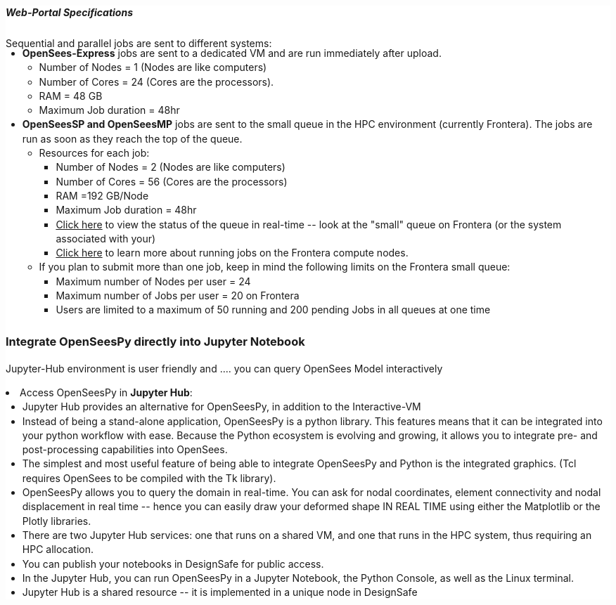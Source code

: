 ##### Web-Portal Specifications

Sequential and parallel jobs are sent to different systems:
    <ul style="margin-top:-20px;">
        <li><b>OpenSees-Express</b> jobs are sent to a dedicated VM and are run immediately after upload.
            <ul>
            <li>Number of Nodes = 1 (Nodes are like computers)</li>
            <li>Number of Cores = 24 (Cores are the processors).</li>
            <li>RAM = 48 GB</li>
            <li>Maximum Job duration = 48hr</li>
            </ul>
        </li>
        <li><b>OpenSeesSP and OpenSeesMP</b> jobs are sent to the small queue in the HPC environment (currently Frontera). The jobs are run as soon as they reach the top of the queue.
            <ul>
                <li> Resources for each job:
                    <ul>
                    <li>Number of Nodes = 2 (Nodes are like computers)</li>
                    <li>Number of Cores = 56 (Cores are the processors)</li>
                    <li>RAM =192 GB/Node</li>
                    <li>Maximum Job duration = 48hr</li>
                    <li><a href="https://www.tacc.utexas.edu/portal/system-status/frontera" target="_blank">Click here</a> to view the status of the queue in real-time -- look at the "small" queue on Frontera (or the system associated with your)</li>
                    <li><a href="https://frontera-portal.tacc.utexas.edu/user-guide/running/" target="_blank">Click here</a> to learn more about running jobs on the Frontera compute nodes.</li>
                    </ul>
                </li>
                <li> If you plan to submit more than one job, keep in mind the following limits on the Frontera small queue:
                    <ul>
                        <li>Maximum number of Nodes per user = 24
                        <li>Maximum number of Jobs per user = 20 on Frontera
                        <li>Users are limited to a maximum of 50 running and 200 pending Jobs in all queues at one time
                    </ul>
                </li>
            </ul>
        </li>
    </ul>



### Integrate OpenSeesPy directly into Jupyter Notebook

Jupyter-Hub environment is user friendly and .... 
you can query OpenSees Model interactively

<li>Access OpenSeesPy in <b>Jupyter Hub</b>:
    <ul>
        <li>Jupyter Hub provides an alternative for OpenSeesPy, in addition to the Interactive-VM</li>
        <li>Instead of being a stand-alone application, OpenSeesPy is a python library. This features means that it can be integrated into your python workflow with ease. Because the Python ecosystem is evolving and growing, it allows you to integrate pre- and post-processing capabilities into OpenSees.</li>
        <li>The simplest and most useful feature of being able to integrate OpenSeesPy and Python is the integrated graphics. (Tcl requires OpenSees to be compiled with the Tk library).</li>
        <li>OpenSeesPy allows you to query the domain in real-time. You can ask for nodal coordinates, element connectivity and nodal displacement in real time -- hence you can easily draw your deformed shape IN REAL TIME using either the Matplotlib or the Plotly libraries.</li>
        <li>There are two Jupyter Hub services: one that runs on a shared VM, and one that runs in the HPC system, thus requiring an HPC allocation.</li>
        <li>You can publish your notebooks in DesignSafe for public access.</li>
        <li>In the Jupyter Hub, you can run OpenSeesPy in a Jupyter Notebook, the Python Console, as well as the Linux terminal.</li>
        <li>Jupyter Hub is a shared resource -- it is implemented in a unique node in DesignSafe</li>